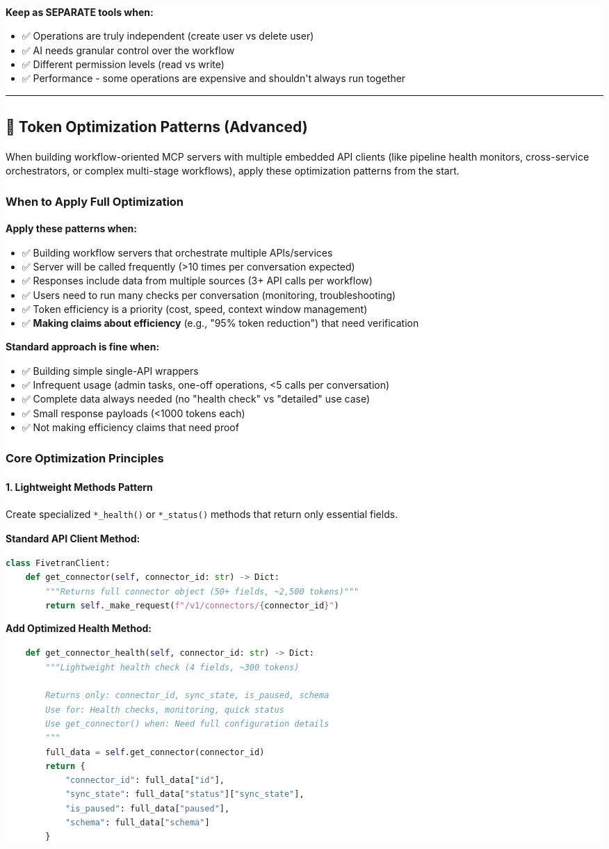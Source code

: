 **Keep as SEPARATE tools when:**
- ✅ Operations are truly independent (create user vs delete user)
- ✅ AI needs granular control over the workflow
- ✅ Different permission levels (read vs write)
- ✅ Performance - some operations are expensive and shouldn't always run together

---

## 🚀 Token Optimization Patterns (Advanced)

When building workflow-oriented MCP servers with multiple embedded API clients (like pipeline health monitors, cross-service orchestrators, or complex multi-stage workflows), apply these optimization patterns from the start.

### When to Apply Full Optimization

**Apply these patterns when:**
- ✅ Building workflow servers that orchestrate multiple APIs/services
- ✅ Server will be called frequently (>10 times per conversation expected)
- ✅ Responses include data from multiple sources (3+ API calls per workflow)
- ✅ Users need to run many checks per conversation (monitoring, troubleshooting)
- ✅ Token efficiency is a priority (cost, speed, context window management)
- ✅ **Making claims about efficiency** (e.g., "95% token reduction") that need verification

**Standard approach is fine when:**
- ✅ Building simple single-API wrappers
- ✅ Infrequent usage (admin tasks, one-off operations, <5 calls per conversation)
- ✅ Complete data always needed (no "health check" vs "detailed" use case)
- ✅ Small response payloads (<1000 tokens each)
- ✅ Not making efficiency claims that need proof

### Core Optimization Principles

#### 1. **Lightweight Methods Pattern**

Create specialized `*_health()` or `*_status()` methods that return only essential fields.

**Standard API Client Method:**
```python
class FivetranClient:
    def get_connector(self, connector_id: str) -> Dict:
        """Returns full connector object (50+ fields, ~2,500 tokens)"""
        return self._make_request(f"/v1/connectors/{connector_id}")
```

**Add Optimized Health Method:**
```python
    def get_connector_health(self, connector_id: str) -> Dict:
        """Lightweight health check (4 fields, ~300 tokens)
        
        Returns only: connector_id, sync_state, is_paused, schema
        Use for: Health checks, monitoring, quick status
        Use get_connector() when: Need full configuration details
        """
        full_data = self.get_connector(connector_id)
        return {
            "connector_id": full_data["id"],
            "sync_state": full_data["status"]["sync_state"],
            "is_paused": full_data["paused"],
            "schema": full_data["schema"]
        }
```
